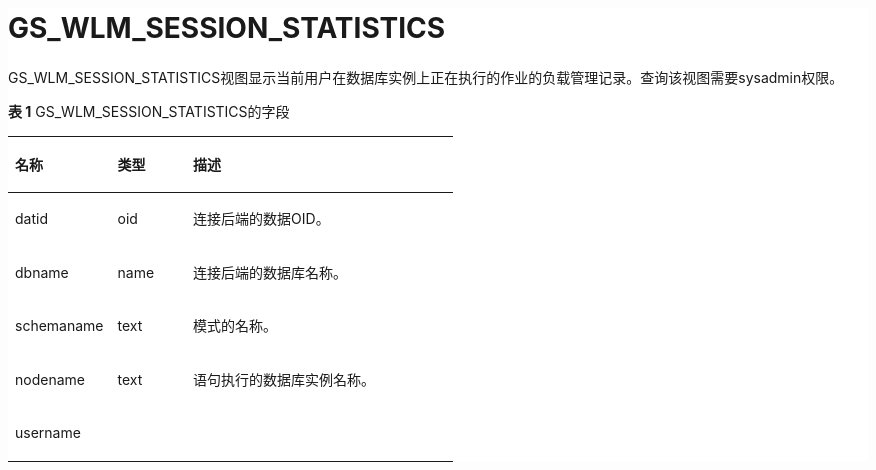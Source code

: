 # GS\_WLM\_SESSION\_STATISTICS<a name="ZH-CN_TOPIC_0000001105202294"></a>

GS\_WLM\_SESSION\_STATISTICS视图显示当前用户在数据库实例上正在执行的作业的负载管理记录。查询该视图需要sysadmin权限。

**表 1**  GS\_WLM\_SESSION\_STATISTICS的字段

<a name="table9446192117461"></a>
<table><thead align="left"><tr id="row1544642110461"><th class="cellrowborder" valign="top" width="23.02%" id="mcps1.2.4.1.1"><p id="p1359922545010"><a name="p1359922545010"></a><a name="p1359922545010"></a>名称</p>
</th>
<th class="cellrowborder" valign="top" width="16.98%" id="mcps1.2.4.1.2"><p id="p3599182520502"><a name="p3599182520502"></a><a name="p3599182520502"></a>类型</p>
</th>
<th class="cellrowborder" valign="top" width="60%" id="mcps1.2.4.1.3"><p id="p175991225195015"><a name="p175991225195015"></a><a name="p175991225195015"></a>描述</p>
</th>
</tr>
</thead>
<tbody><tr id="row17446162114468"><td class="cellrowborder" valign="top" width="23.02%" headers="mcps1.2.4.1.1 "><p id="p7825161515615"><a name="p7825161515615"></a><a name="p7825161515615"></a>datid</p>
</td>
<td class="cellrowborder" valign="top" width="16.98%" headers="mcps1.2.4.1.2 "><p id="p158251415661"><a name="p158251415661"></a><a name="p158251415661"></a>oid</p>
</td>
<td class="cellrowborder" valign="top" width="60%" headers="mcps1.2.4.1.3 "><p id="p1282581516620"><a name="p1282581516620"></a><a name="p1282581516620"></a>连接后端的数据OID。</p>
</td>
</tr>
<tr id="row75751994710"><td class="cellrowborder" valign="top" width="23.02%" headers="mcps1.2.4.1.1 "><p id="p17826315164"><a name="p17826315164"></a><a name="p17826315164"></a>dbname</p>
</td>
<td class="cellrowborder" valign="top" width="16.98%" headers="mcps1.2.4.1.2 "><p id="p17826201510620"><a name="p17826201510620"></a><a name="p17826201510620"></a>name</p>
</td>
<td class="cellrowborder" valign="top" width="60%" headers="mcps1.2.4.1.3 "><p id="p1182612150618"><a name="p1182612150618"></a><a name="p1182612150618"></a>连接后端的数据库名称。</p>
</td>
</tr>
<tr id="row9571319154713"><td class="cellrowborder" valign="top" width="23.02%" headers="mcps1.2.4.1.1 "><p id="p11826415869"><a name="p11826415869"></a><a name="p11826415869"></a>schemaname</p>
</td>
<td class="cellrowborder" valign="top" width="16.98%" headers="mcps1.2.4.1.2 "><p id="p10826015362"><a name="p10826015362"></a><a name="p10826015362"></a>text</p>
</td>
<td class="cellrowborder" valign="top" width="60%" headers="mcps1.2.4.1.3 "><p id="p182613154612"><a name="p182613154612"></a><a name="p182613154612"></a>模式的名称。</p>
</td>
</tr>
<tr id="row15771915477"><td class="cellrowborder" valign="top" width="23.02%" headers="mcps1.2.4.1.1 "><p id="p68261715961"><a name="p68261715961"></a><a name="p68261715961"></a>nodename</p>
</td>
<td class="cellrowborder" valign="top" width="16.98%" headers="mcps1.2.4.1.2 "><p id="p108264151361"><a name="p108264151361"></a><a name="p108264151361"></a>text</p>
</td>
<td class="cellrowborder" valign="top" width="60%" headers="mcps1.2.4.1.3 "><p id="p1682619154610"><a name="p1682619154610"></a><a name="p1682619154610"></a>语句执行的数据库实例名称。</p>
</td>
</tr>
<tr id="row1456161919474"><td class="cellrowborder" valign="top" width="23.02%" headers="mcps1.2.4.1.1 "><p id="p138263151561"><a name="p138263151561"></a><a name="p138263151561"></a>username</p>